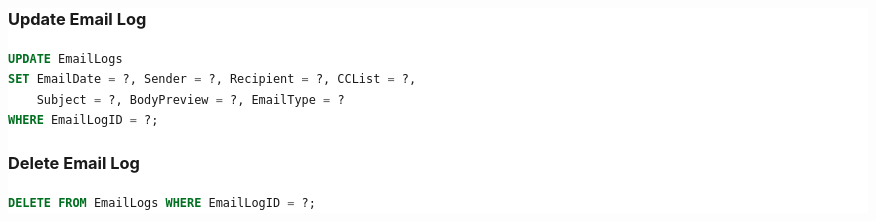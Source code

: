 ### Update Email Log
```sql
UPDATE EmailLogs 
SET EmailDate = ?, Sender = ?, Recipient = ?, CCList = ?, 
    Subject = ?, BodyPreview = ?, EmailType = ?
WHERE EmailLogID = ?;
```

### Delete Email Log
```sql
DELETE FROM EmailLogs WHERE EmailLogID = ?;
``` 